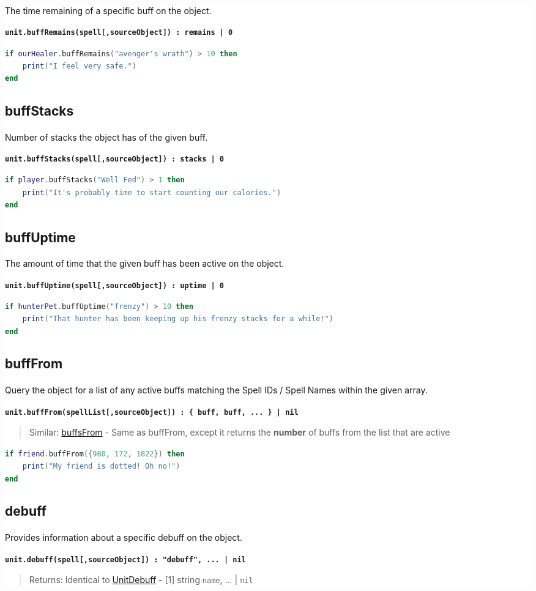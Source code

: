 The time remaining of a specific buff on the object.

**`unit.buffRemains(spell[,sourceObject]) : remains | 0`**

```lua
if ourHealer.buffRemains("avenger's wrath") > 10 then
    print("I feel very safe.")
end
```

## buffStacks

Number of stacks the object has of the given buff.

**`unit.buffStacks(spell[,sourceObject]) : stacks | 0`**

```lua
if player.buffStacks("Well Fed") > 1 then
    print("It's probably time to start counting our calories.")
end
```

## buffUptime

The amount of time that the given buff has been active on the object.

**`unit.buffUptime(spell[,sourceObject]) : uptime | 0`**

```lua
if hunterPet.buffUptime("frenzy") > 10 then
    print("That hunter has been keeping up his frenzy stacks for a while!")
end
```

## buffFrom

Query the object for a list of any active buffs matching the Spell IDs / Spell Names within the given array.

**`unit.buffFrom(spellList[,sourceObject]) : { buff, buff, ... } | nil`**

> Similar: [buffsFrom](object-functions#buffFrom) - Same as buffFrom, except it returns the **number** of buffs from the list that are active

```lua
if friend.buffFrom({980, 172, 1822}) then
    print("My friend is dotted! Oh no!")
end
```

## debuff

Provides information about a specific debuff on the object.

**`unit.debuff(spell[,sourceObject]) : "debuff", ... | nil`**

> Returns: Identical to [UnitDebuff](https://wowwiki-archive.fandom.com/wiki/API_UnitDebuff) - [1] string `name`, ... | `nil`

